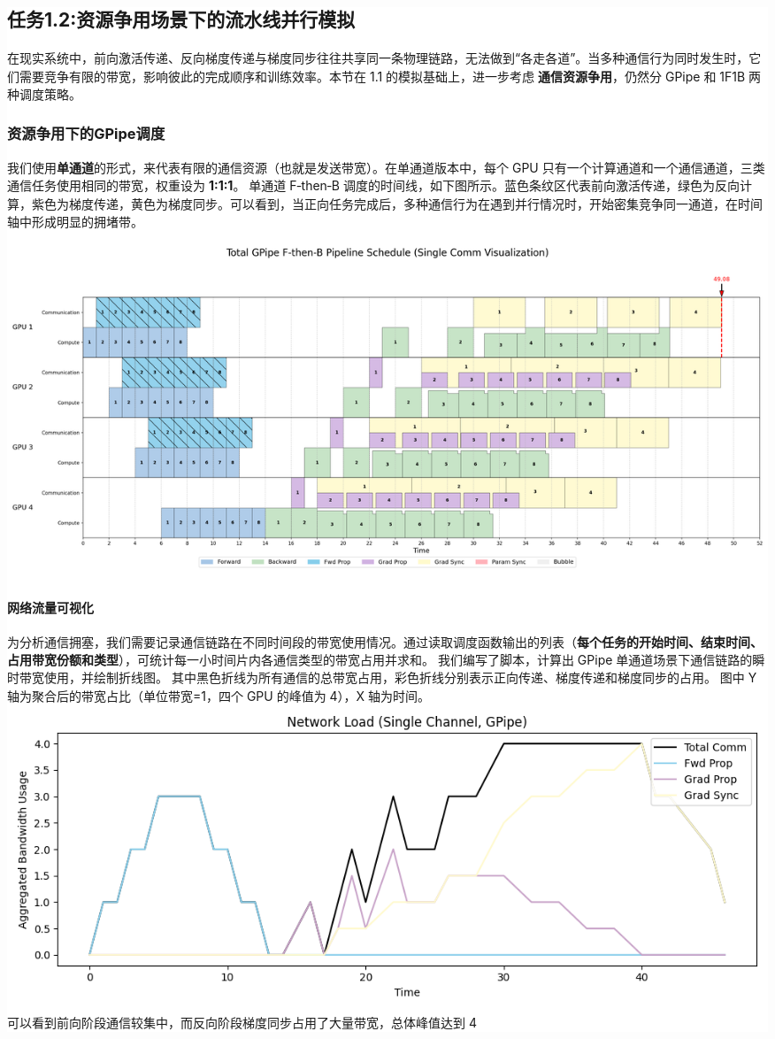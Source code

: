 ## 任务1.2:资源争用场景下的流水线并行模拟
在现实系统中，前向激活传递、反向梯度传递与梯度同步往往共享同一条物理链路，无法做到“各走各道”。当多种通信行为同时发生时，它们需要竞争有限的带宽，影响彼此的完成顺序和训练效率。本节在 1.1 的模拟基础上，进一步考虑 **通信资源争用**，仍然分 GPipe 和 1F1B 两种调度策略。
### 资源争用下的GPipe调度
我们使用**单通道**的形式，来代表有限的通信资源（也就是发送带宽）。在单通道版本中，每个 GPU 只有一个计算通道和一个通信通道，三类通信任务使用相同的带宽，权重设为 **1:1:1**。
单通道 F‑then‑B 调度的时间线，如下图所示。蓝色条纹区代表前向激活传递，绿色为反向计算，紫色为梯度传递，黄色为梯度同步。可以看到，当正向任务完成后，多种通信行为在遇到并行情况时，开始密集竞争同一通道，在时间轴中形成明显的拥堵带。
![pipeline_schedule_total_gpipe_single_channel_viz.png](./assets/pipeline_schedule_total_gpipe_single_channel_viz_1754843573507_0.png)

#### 网络流量可视化
为分析通信拥塞，我们需要记录通信链路在不同时间段的带宽使用情况。通过读取调度函数输出的列表（**每个任务的开始时间、结束时间、占用带宽份额和类型**），可统计每一小时间片内各通信类型的带宽占用并求和。
我们编写了脚本，计算出 GPipe 单通道场景下通信链路的瞬时带宽使用，并绘制折线图。
其中黑色折线为所有通信的总带宽占用，彩色折线分别表示正向传递、梯度传递和梯度同步的占用。
图中 Y 轴为聚合后的带宽占比（单位带宽=1，四个 GPU 的峰值为 4），X 轴为时间。
![network_load_gpipe_single.png](./assets/network_load_gpipe_single_1754843719398_0.png)
可以看到前向阶段通信较集中，而反向阶段梯度同步占用了大量带宽，总体峰值达到 4
